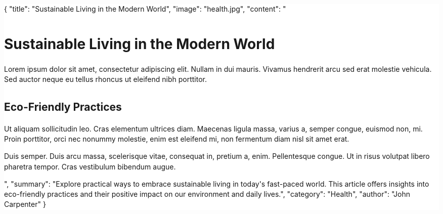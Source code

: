 {
    "title": "Sustainable Living in the Modern World",
    "image": "health.jpg",
    "content": "<h1>Sustainable Living in the Modern World</h1><p>Lorem ipsum dolor sit amet, consectetur adipiscing elit. Nullam in dui mauris. Vivamus hendrerit arcu sed erat molestie vehicula. Sed auctor neque eu tellus rhoncus ut eleifend nibh porttitor.</p><h2>Eco-Friendly Practices</h2><p>Ut aliquam sollicitudin leo. Cras elementum ultrices diam. Maecenas ligula massa, varius a, semper congue, euismod non, mi. Proin porttitor, orci nec nonummy molestie, enim est eleifend mi, non fermentum diam nisl sit amet erat.</p><p>Duis semper. Duis arcu massa, scelerisque vitae, consequat in, pretium a, enim. Pellentesque congue. Ut in risus volutpat libero pharetra tempor. Cras vestibulum bibendum augue.</p>",
    "summary": "Explore practical ways to embrace sustainable living in today's fast-paced world. This article offers insights into eco-friendly practices and their positive impact on our environment and daily lives.",
    "category": "Health",
    "author": "John Carpenter"
}
